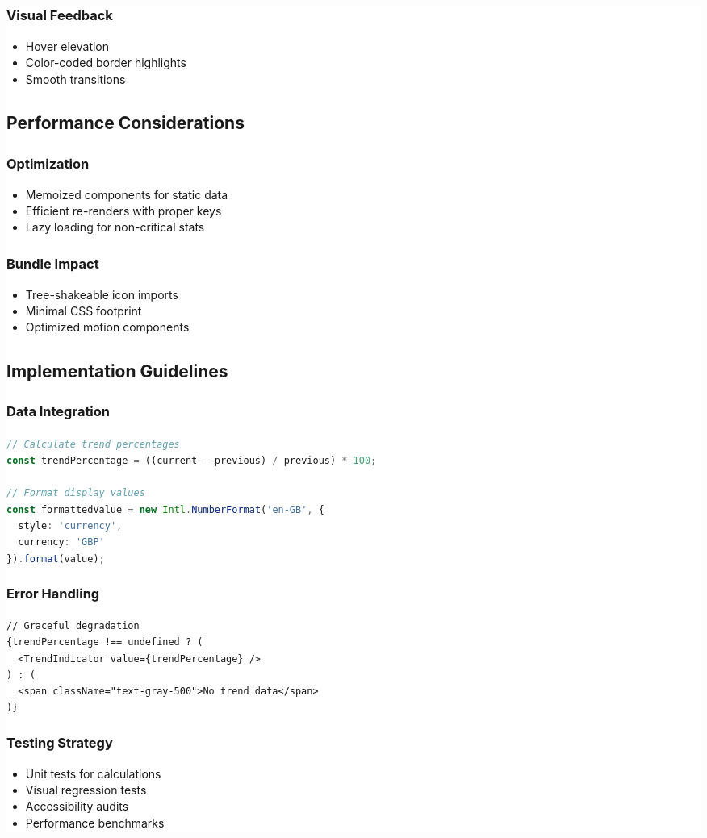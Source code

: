 ### Visual Feedback
- Hover elevation
- Color-coded border highlights
- Smooth transitions

## Performance Considerations

### Optimization
- Memoized components for static data
- Efficient re-renders with proper keys
- Lazy loading for non-critical stats

### Bundle Impact
- Tree-shakeable icon imports
- Minimal CSS footprint
- Optimized motion components

## Implementation Guidelines

### Data Integration
```typescript
// Calculate trend percentages
const trendPercentage = ((current - previous) / previous) * 100;

// Format display values
const formattedValue = new Intl.NumberFormat('en-GB', {
  style: 'currency',
  currency: 'GBP'
}).format(value);
```

### Error Handling
```tsx
// Graceful degradation
{trendPercentage !== undefined ? (
  <TrendIndicator value={trendPercentage} />
) : (
  <span className="text-gray-500">No trend data</span>
)}
```

### Testing Strategy
- Unit tests for calculations
- Visual regression tests
- Accessibility audits
- Performance benchmarks